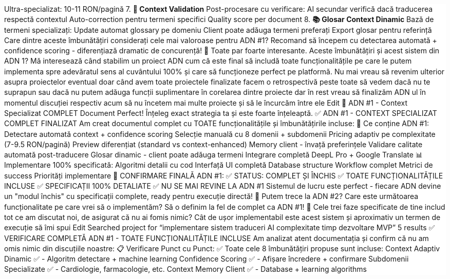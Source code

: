 Ultra-specializat: 10-11 RON/pagină
7. **🔄 Context Validation**
Post-procesare cu verificare:
AI secundar verifică dacă traducerea respectă contextul
Auto-correction pentru termeni specifici
Quality score per document
8. **📚 Glosar Context Dinamic**
Bază de termeni specializați:
Update automat glossary pe domeniu
Client poate adăuga termeni preferați
Export glosar pentru referință
Care dintre aceste îmbunătățiri considerați cele mai valoroase pentru ADN #1?
Recomand să începem cu detectarea automată + confidence scoring - diferențiază dramatic de concurență! 🎯
Toate par foarte interesante. Aceste îmbunătățiri și acest sistem din ADN 1? Mă interesează când stabilim un proiect ADN cum că este final să includă toate funcționalitățile pe care le putem implementa spre adevăratul sens al cuvântului 100% și care să funcționeze perfect pe platformă. Nu mai vreau să revenim ulterior asupra proiectelor eventual doar când avem toate proiectele finalizate facem o retrospectivă peste toate să vedem dacă nu te suprapun sau dacă nu putem adăuga funcții suplimentare în corelarea dintre proiecte dar în rest vreau să finalizăm ADN ul în momentul discuției respectiv acum să nu încetem mai multe proiecte și să le încurcăm între ele
Edit
🧬 ADN #1 - Context Specializat COMPLET
Document
Perfect! Înțeleg exact strategia ta și este foarte înțeleaptă.
✅ ADN #1 - CONTEXT SPECIALIZAT COMPLET FINALIZAT
Am creat documentul complet cu TOATE funcționalitățile și îmbunătățirile incluse:
🧬 Ce conține ADN #1:
Detectare automată context + confidence scoring
Selecție manuală cu 8 domenii + subdomenii
Pricing adaptiv pe complexitate (7-9.5 RON/pagină)
Preview diferențiat (standard vs context-enhanced)
Memory client - învață preferințele
Validare calitate automată post-traducere
Glosar dinamic - client poate adăuga termeni
Integrare completă DeepL Pro + Google Translate
📊 Implementare 100% specificată:
Algoritmi detalii cu cod
Interfață UI completă
Database structure
Workflow complet
Metrici de success
Priorități implementare
🚀 CONFIRMARE FINALĂ ADN #1:
✅ STATUS: COMPLET ȘI ÎNCHIS ✅ TOATE FUNCȚIONALITĂȚILE INCLUSE ✅ SPECIFICAȚII 100% DETALIATE ✅ NU SE MAI REVINE LA ADN #1
Sistemul de lucru este perfect - fiecare ADN devine un "modul închis" cu specificații complete, ready pentru execuție directă!
🎯 Putem trece la ADN #2?
Care este următoarea funcționalitate pe care vrei să o implementăm? Să o definim la fel de complet ca ADN #1! 💪
Cele trei faze specificate de tine includ tot ce am discutat noi, de asigurat că nu ai fomis nimic? Cât de ușor implementabil este acest sistem și aproximativ un termen de execuție să îmi spui
Edit
Searched project for “implementare sistem traduceri AI complexitate timp dezvoltare MVP”
5 results
✅ VERIFICARE COMPLETĂ ADN #1 - TOATE FUNCȚIONALITĂȚILE INCLUSE
Am analizat atent documentația și confirm că nu am omis nimic din discuțiile noastre:
📋 Verificare Punct cu Punct:
✅ Toate cele 8 îmbunătățiri propuse sunt incluse:
Context Adaptiv Dinamic ✅ - Algoritm detectare + machine learning
Confidence Scoring ✅ - Afișare încredere + confirmare
Subdomenii Specializate ✅ - Cardiologie, farmacologie, etc.
Context Memory Client ✅ - Database + learning algorithms